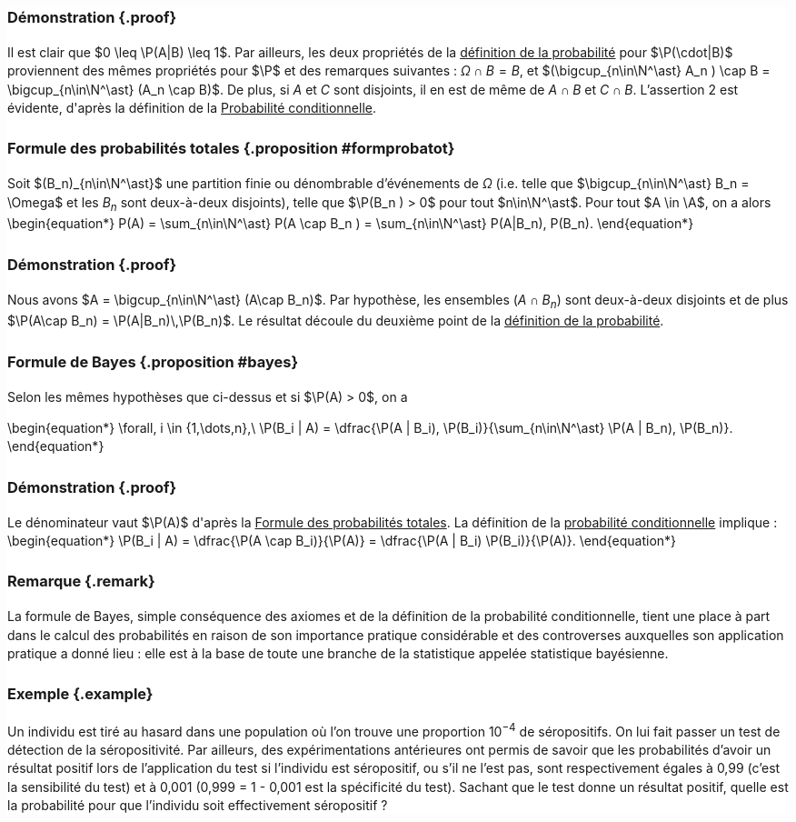 ### Démonstration {.proof}
Il est clair que $0 \leq \P(A|B) \leq 1$. Par ailleurs, les deux propriétés de la [définition de la probabilité](#defproba)
pour $\P(\cdot|B)$ proviennent des mêmes propriétés pour $\P$ et des remarques suivantes :
$\Omega \cap B = B$, et $(\bigcup_{n\in\N^\ast} A_n ) \cap B = \bigcup_{n\in\N^\ast} (A_n \cap B)$. De plus, si $A$ et $C$ sont disjoints, il en est
de même de $A \cap B$ et $C \cap B$. L’assertion 2 est évidente, d'après la définition de la [Probabilité conditionnelle](#defprobacond).

### Formule des probabilités totales {.proposition #formprobatot}

Soit $(B_n)_{n\in\N^\ast}$ une partition finie ou dénombrable d’événements de $\Omega$ (i.e. telle que $\bigcup_{n\in\N^\ast} B_n = \Omega$ et les $B_n$ sont deux-à-deux disjoints), telle que $\P(B_n ) > 0$ pour tout $n\in\N^\ast$. Pour tout $A \in \A$, on a alors
\begin{equation*}
P(A) = \sum_{n\in\N^\ast} P(A \cap B_n ) = \sum_{n\in\N^\ast} P(A|B_n)\, P(B_n).
\end{equation*}

### Démonstration {.proof}
Nous avons $A = \bigcup_{n\in\N^\ast} (A\cap B_n)$. Par hypothèse, les ensembles $(A\cap B_n)$ sont deux-à-deux disjoints et de plus $\P(A\cap B_n) = \P(A|B_n)\,\P(B_n)$. Le résultat découle du deuxième point de la [définition de la probabilité](#defproba). 

### Formule de Bayes {.proposition #bayes}
Selon les mêmes hypothèses que ci-dessus et si $\P(A) > 0$, on a 

\begin{equation*}
\forall\, i \in \{1,\dots,n\},\  \P(B_i | A) = \dfrac{\P(A | B_i)\, \P(B_i)}{\sum_{n\in\N^\ast} \P(A | B_n)\, \P(B_n)}.
\end{equation*}

### Démonstration {.proof}
Le dénominateur vaut $\P(A)$ d'après la [Formule des probabilités totales](#formprobatot). La définition de la [probabilité conditionnelle](#defprobacond) implique :
\begin{equation*}
\P(B_i | A) = \dfrac{\P(A \cap B_i)}{\P(A)} = \dfrac{\P(A | B_i) \P(B_i)}{\P(A)}.
\end{equation*}

### Remarque {.remark}
La formule de Bayes, simple conséquence des axiomes et de la définition de la probabilité conditionnelle, tient une place à part dans le calcul des probabilités en raison de son importance pratique considérable et des controverses auxquelles son application pratique a donné lieu : elle est à la base de toute une branche de la statistique appelée statistique bayésienne.

### Exemple {.example}
Un individu est tiré au hasard dans une population où l’on trouve une proportion $10^{-4}$ de séropositifs. On lui fait passer un test de détection de la
séropositivité. Par ailleurs, des expérimentations antérieures ont permis de savoir que les probabilités d’avoir un résultat positif lors de l’application du test si l’individu est séropositif, ou s’il ne l’est pas, sont respectivement égales à 0,99 (c’est la sensibilité du test) et à 0,001 (0,999 = 1 - 0,001 est la spécificité du test). Sachant que le test donne un résultat positif, quelle est la probabilité pour que l’individu soit effectivement séropositif ?
